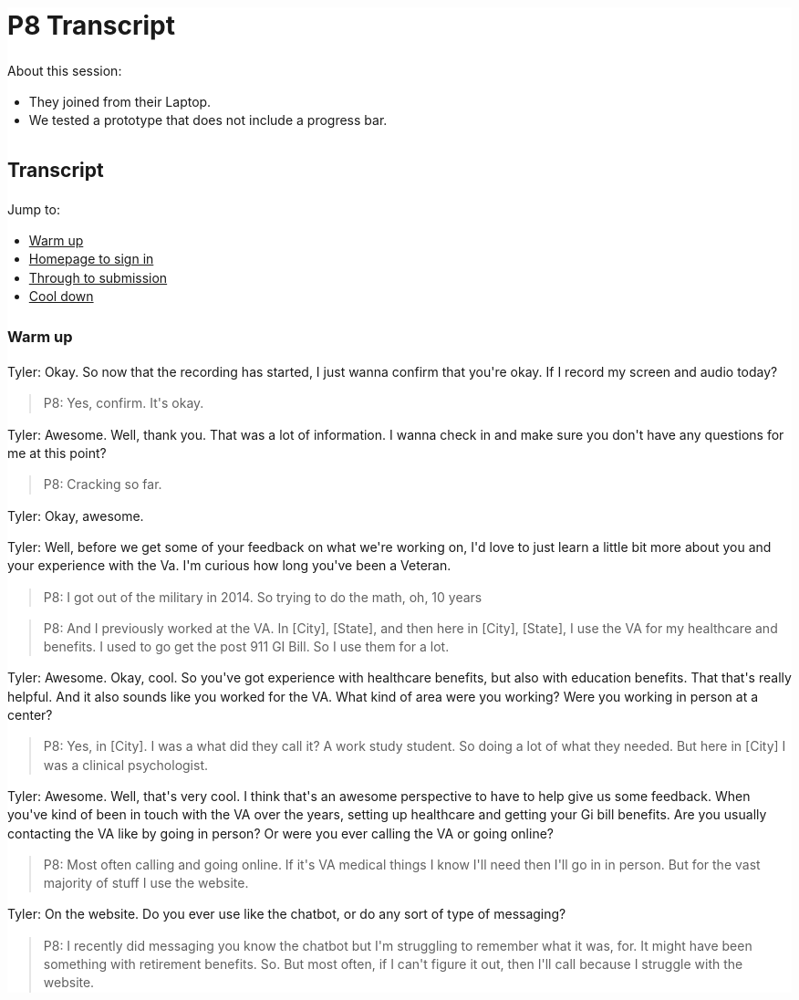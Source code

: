 # P8 Transcript

About this session:
- They joined from their Laptop.
- We tested a prototype that does not include a progress bar.

## Transcript

Jump to:
- [Warm up](#warm-up)
- [Homepage to sign in](#homepage-to-sign-in)
- [Through to submission](#through-to-submission)
- [Cool down](#cool-down)

### Warm up

Tyler: Okay. So now that the recording has started, I just wanna confirm that you're okay. If I record my screen and audio today?

> P8: Yes, confirm. It's okay.

Tyler: Awesome. Well, thank you. That was a lot of information. I wanna check in and make sure you don't have any questions for me at this point?

> P8: Cracking so far.

Tyler: Okay, awesome.

Tyler: Well, before we get some of your feedback on what we're working on, I'd love to just learn a little bit more about you and your experience with the Va. I'm curious how long you've been a Veteran.

> P8: I got out of the military in 2014. So trying to do the math, oh, 10 years

> P8: And I previously worked at the VA. In [City], [State], and then here in [City], [State], I use the VA for my healthcare and benefits. I used to go get the post 911 GI Bill. So I use them for a lot.

Tyler: Awesome. Okay, cool. So you've got experience with healthcare benefits, but also with education benefits. That that's really helpful. And it also sounds like you worked for the VA. What kind of area were you working? Were you working in person at a center?

> P8: Yes, in [City]. I was a what did they call it? A work study student. So doing a lot of what they needed. But here in [City] I was a clinical psychologist.

Tyler: Awesome. Well, that's very cool. I think that's an awesome perspective to have to help give us some feedback. When you've kind of been in touch with the VA over the years, setting up healthcare and getting your Gi bill benefits. Are you usually contacting the VA like by going in person? Or were you ever calling the VA or going online?

> P8: Most often calling and going online. If it's VA medical things I know I'll need then I'll go in in person. But for the vast majority of stuff I use the website.

Tyler: On the website. Do you ever use like the chatbot, or do any sort of type of messaging?

> P8: I recently did messaging you know the chatbot but I'm struggling to remember what it was, for. It might have been something with retirement benefits. So. But most often, if I can't figure it out, then I'll call because I struggle with the website.
